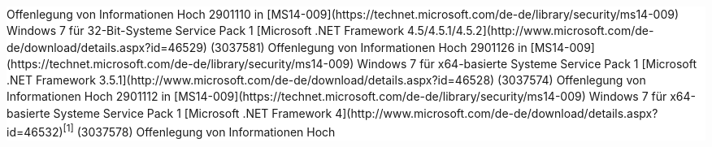 </td>
<td style="border:1px solid black;">
Offenlegung von Informationen
</td>
<td style="border:1px solid black;">
Hoch
</td>
<td style="border:1px solid black;">
2901110 in [MS14-009](https://technet.microsoft.com/de-de/library/security/ms14-009)
</td>
</tr>
<tr>
<td style="border:1px solid black;">
Windows 7 für 32-Bit-Systeme Service Pack 1
</td>
<td style="border:1px solid black;">
[Microsoft .NET Framework 4.5/4.5.1/4.5.2](http://www.microsoft.com/de-de/download/details.aspx?id=46529)  
(3037581)
</td>
<td style="border:1px solid black;">
Offenlegung von Informationen
</td>
<td style="border:1px solid black;">
Hoch
</td>
<td style="border:1px solid black;">
2901126 in [MS14-009](https://technet.microsoft.com/de-de/library/security/ms14-009)
</td>
</tr>
<tr>
<td style="border:1px solid black;">
Windows 7 für x64-basierte Systeme Service Pack 1
</td>
<td style="border:1px solid black;">
[Microsoft .NET Framework 3.5.1](http://www.microsoft.com/de-de/download/details.aspx?id=46528)  
(3037574)
</td>
<td style="border:1px solid black;">
Offenlegung von Informationen
</td>
<td style="border:1px solid black;">
Hoch
</td>
<td style="border:1px solid black;">
2901112 in [MS14-009](https://technet.microsoft.com/de-de/library/security/ms14-009)
</td>
</tr>
<tr>
<td style="border:1px solid black;">
Windows 7 für x64-basierte Systeme Service Pack 1
</td>
<td style="border:1px solid black;">
[Microsoft .NET Framework 4](http://www.microsoft.com/de-de/download/details.aspx?id=46532)<sup>[1]</sup>
(3037578)
</td>
<td style="border:1px solid black;">
Offenlegung von Informationen
</td>
<td style="border:1px solid black;">
Hoch
</td>
<td style="border:1px solid black;">